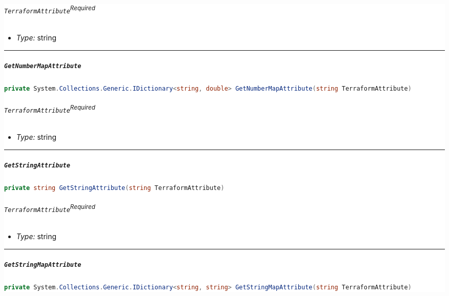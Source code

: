 ###### `TerraformAttribute`<sup>Required</sup> <a name="TerraformAttribute" id="rhizo-co-terraform-provider-oci.devopsDeployPipeline.DevopsDeployPipelineDeployPipelineArtifactsItemsDeployPipelineStagesItemsOutputReference.getNumberListAttribute.parameter.terraformAttribute"></a>

- *Type:* string

---

##### `GetNumberMapAttribute` <a name="GetNumberMapAttribute" id="rhizo-co-terraform-provider-oci.devopsDeployPipeline.DevopsDeployPipelineDeployPipelineArtifactsItemsDeployPipelineStagesItemsOutputReference.getNumberMapAttribute"></a>

```csharp
private System.Collections.Generic.IDictionary<string, double> GetNumberMapAttribute(string TerraformAttribute)
```

###### `TerraformAttribute`<sup>Required</sup> <a name="TerraformAttribute" id="rhizo-co-terraform-provider-oci.devopsDeployPipeline.DevopsDeployPipelineDeployPipelineArtifactsItemsDeployPipelineStagesItemsOutputReference.getNumberMapAttribute.parameter.terraformAttribute"></a>

- *Type:* string

---

##### `GetStringAttribute` <a name="GetStringAttribute" id="rhizo-co-terraform-provider-oci.devopsDeployPipeline.DevopsDeployPipelineDeployPipelineArtifactsItemsDeployPipelineStagesItemsOutputReference.getStringAttribute"></a>

```csharp
private string GetStringAttribute(string TerraformAttribute)
```

###### `TerraformAttribute`<sup>Required</sup> <a name="TerraformAttribute" id="rhizo-co-terraform-provider-oci.devopsDeployPipeline.DevopsDeployPipelineDeployPipelineArtifactsItemsDeployPipelineStagesItemsOutputReference.getStringAttribute.parameter.terraformAttribute"></a>

- *Type:* string

---

##### `GetStringMapAttribute` <a name="GetStringMapAttribute" id="rhizo-co-terraform-provider-oci.devopsDeployPipeline.DevopsDeployPipelineDeployPipelineArtifactsItemsDeployPipelineStagesItemsOutputReference.getStringMapAttribute"></a>

```csharp
private System.Collections.Generic.IDictionary<string, string> GetStringMapAttribute(string TerraformAttribute)
```
